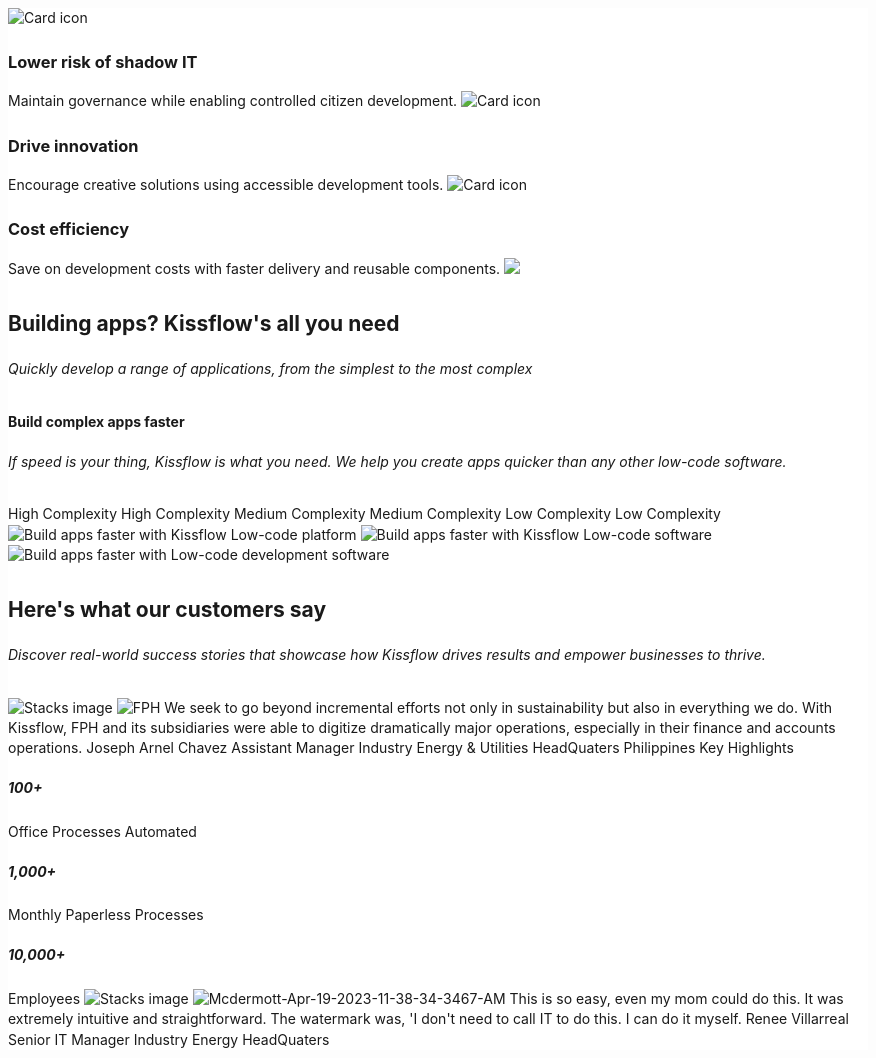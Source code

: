 ![Card icon](https://kissflow.com/hubfs/Lower%20Risk%20of%20Shadow%20IT.svg)
###  Lower risk of shadow IT
Maintain governance while enabling controlled citizen development.
![Card icon](https://kissflow.com/hubfs/Drive%20Innovation.svg)
###  Drive innovation
Encourage creative solutions using accessible development tools.
![Card icon](https://kissflow.com/hubfs/Cost%20Efficiency.svg)
###  Cost efficiency
Save on development costs with faster delivery and reusable components.
![](https://kissflow.com/hubfs/close.png)
## Building apps? Kissflow's all you need
###### Quickly develop a range of applications, from the simplest to the most complex
#### Build complex apps faster
###### If speed is your thing, Kissflow is what you need. We help you create apps quicker than any other low-code software.
High Complexity High Complexity Medium Complexity Medium Complexity Low Complexity Low Complexity
![Build apps faster with Kissflow Low-code platform](https://kissflow.com/hubfs/build-apps-in-months.svg)
![Build apps faster with Kissflow Low-code software](https://kissflow.com/hubfs/build-apps-in-weeks.svg)
![Build apps faster with Low-code development software](https://kissflow.com/hubfs/build-apps-in-1-month.svg)
## Here's what our customers say
###### Discover real-world success stories that showcase how Kissflow drives results and empower businesses to thrive.
![Stacks image](https://kissflow.com/hubfs/fph_img.webp)
![FPH](https://kissflow.com/hubfs/FPH.png)
We seek to go beyond incremental efforts not only in sustainability but also in everything we do. With Kissflow, FPH and its subsidiaries were able to digitize dramatically major operations, especially in their finance and accounts operations.
Joseph Arnel Chavez
Assistant Manager
Industry
Energy & Utilities
HeadQuaters
Philippines
Key Highlights
##### 100+
Office Processes Automated
##### 1,000+
Monthly Paperless Processes
##### 10,000+
Employees
![Stacks image](https://kissflow.com/hubfs/mcdermott.webp)
![Mcdermott-Apr-19-2023-11-38-34-3467-AM](https://kissflow.com/hubfs/Mcdermott-Apr-19-2023-11-38-34-3467-AM.svg)
This is so easy, even my mom could do this. It was extremely intuitive and straightforward. The watermark was, 'I don't need to call IT to do this. I can do it myself.
Renee Villarreal
Senior IT Manager
Industry
Energy
HeadQuaters